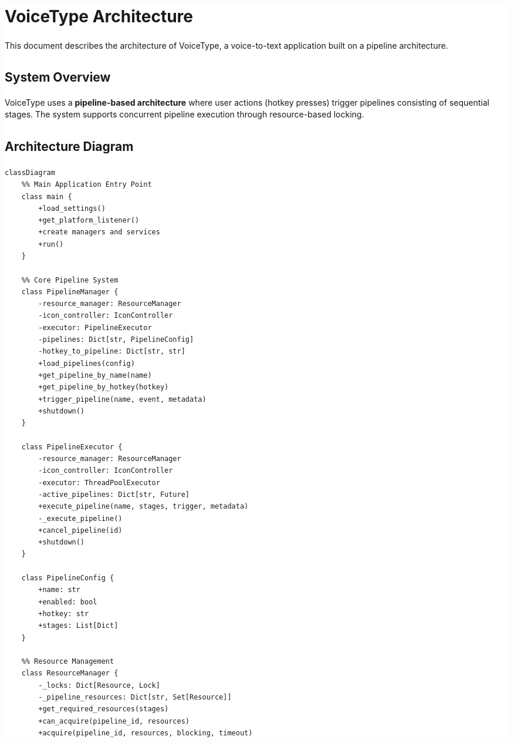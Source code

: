 # VoiceType Architecture

This document describes the architecture of VoiceType, a voice-to-text application built on a pipeline architecture.

## System Overview

VoiceType uses a **pipeline-based architecture** where user actions (hotkey presses) trigger pipelines consisting of sequential stages. The system supports concurrent pipeline execution through resource-based locking.

## Architecture Diagram

```mermaid
classDiagram
    %% Main Application Entry Point
    class main {
        +load_settings()
        +get_platform_listener()
        +create managers and services
        +run()
    }

    %% Core Pipeline System
    class PipelineManager {
        -resource_manager: ResourceManager
        -icon_controller: IconController
        -executor: PipelineExecutor
        -pipelines: Dict[str, PipelineConfig]
        -hotkey_to_pipeline: Dict[str, str]
        +load_pipelines(config)
        +get_pipeline_by_name(name)
        +get_pipeline_by_hotkey(hotkey)
        +trigger_pipeline(name, event, metadata)
        +shutdown()
    }

    class PipelineExecutor {
        -resource_manager: ResourceManager
        -icon_controller: IconController
        -executor: ThreadPoolExecutor
        -active_pipelines: Dict[str, Future]
        +execute_pipeline(name, stages, trigger, metadata)
        -_execute_pipeline()
        +cancel_pipeline(id)
        +shutdown()
    }

    class PipelineConfig {
        +name: str
        +enabled: bool
        +hotkey: str
        +stages: List[Dict]
    }

    %% Resource Management
    class ResourceManager {
        -_locks: Dict[Resource, Lock]
        -_pipeline_resources: Dict[str, Set[Resource]]
        +get_required_resources(stages)
        +can_acquire(pipeline_id, resources)
        +acquire(pipeline_id, resources, blocking, timeout)
```